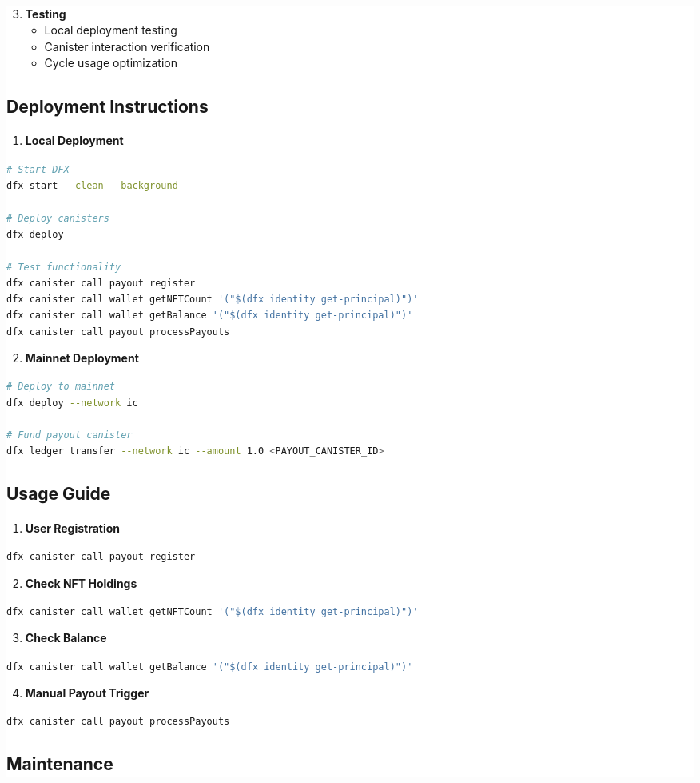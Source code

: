 3. **Testing**
   - Local deployment testing
   - Canister interaction verification
   - Cycle usage optimization

## Deployment Instructions

1. **Local Deployment**
```bash
# Start DFX
dfx start --clean --background

# Deploy canisters
dfx deploy

# Test functionality
dfx canister call payout register
dfx canister call wallet getNFTCount '("$(dfx identity get-principal)")'
dfx canister call wallet getBalance '("$(dfx identity get-principal)")'
dfx canister call payout processPayouts
```

2. **Mainnet Deployment**
```bash
# Deploy to mainnet
dfx deploy --network ic

# Fund payout canister
dfx ledger transfer --network ic --amount 1.0 <PAYOUT_CANISTER_ID>
```

## Usage Guide

1. **User Registration**
```bash
dfx canister call payout register
```

2. **Check NFT Holdings**
```bash
dfx canister call wallet getNFTCount '("$(dfx identity get-principal)")'
```

3. **Check Balance**
```bash
dfx canister call wallet getBalance '("$(dfx identity get-principal)")'
```

4. **Manual Payout Trigger**
```bash
dfx canister call payout processPayouts
```

## Maintenance
